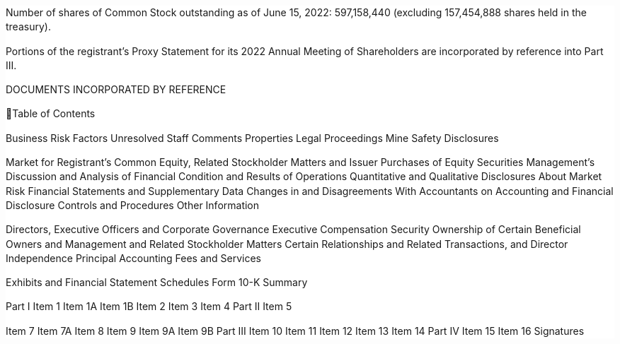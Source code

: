Number  of  shares  of  Common  Stock  outstanding  as  of  June  15,  2022: 597,158,440  (excluding 157,454,888  shares  held  in  the
treasury).

Portions of the registrant’s Proxy  Statement for its 2022 Annual Meeting of Shareholders are incorporated by reference  into Part III.

DOCUMENTS INCORPORATED  BY REFERENCE

Table of Contents

Business
Risk Factors
Unresolved Staff Comments
Properties
Legal Proceedings
Mine Safety Disclosures

Market for Registrant’s Common  Equity, Related Stockholder  Matters and Issuer Purchases of
  Equity Securities
Management’s Discussion and Analysis  of Financial Condition and Results of Operations
Quantitative and Qualitative Disclosures About Market Risk
Financial Statements and Supplementary Data
Changes in and Disagreements With Accountants on  Accounting and Financial Disclosure
Controls and Procedures
Other Information

Directors, Executive Officers and Corporate Governance
Executive Compensation
Security Ownership of Certain Beneficial Owners and Management  and Related Stockholder Matters
Certain Relationships and Related Transactions,  and Director Independence
Principal Accounting Fees and Services

Exhibits and Financial Statement Schedules
Form 10-K Summary

Part I
Item 1
Item 1A
Item 1B
Item 2
Item 3
Item 4
Part II
Item 5

Item 7
Item 7A
Item 8
Item 9
Item 9A
Item 9B
Part III
Item 10
Item 11
Item 12
Item 13
Item 14
Part IV
Item 15
Item 16
Signatures

